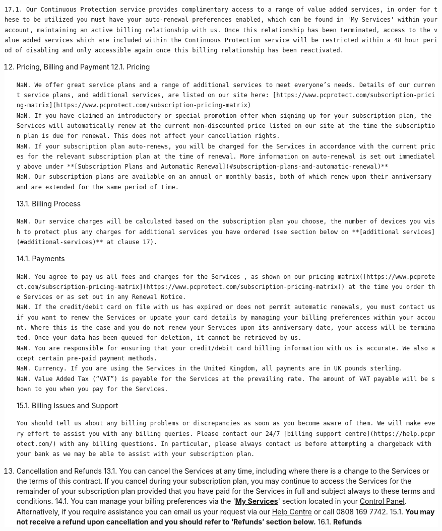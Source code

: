     17.1. Our Continuous Protection service provides complimentary access to a range of value added services, in order for these to be utilized you must have your auto-renewal preferences enabled, which can be found in 'My Services' within your account, maintaining an active billing relationship with us. Once this relationship has been terminated, access to the value added services which are included within the Continuous Protection service will be restricted within a 48 hour period of disabling and only accessible again once this billing relationship has been reactivated.
12. Pricing, Billing and Payment
    12.1. Pricing
        
        NaN. We offer great service plans and a range of additional services to meet everyone’s needs. Details of our current service plans, and additional services, are listed on our site here: [https://www.pcprotect.com/subscription-pricing-matrix](https://www.pcprotect.com/subscription-pricing-matrix)
        NaN. If you have claimed an introductory or special promotion offer when signing up for your subscription plan, the Services will automatically renew at the current non-discounted price listed on our site at the time the subscription plan is due for renewal. This does not affect your cancellation rights.
        NaN. If your subscription plan auto-renews, you will be charged for the Services in accordance with the current prices for the relevant subscription plan at the time of renewal. More information on auto-renewal is set out immediately above under **[Subscription Plans and Automatic Renewal](#subscription-plans-and-automatic-renewal)**
        NaN. Our subscription plans are available on an annual or monthly basis, both of which renew upon their anniversary and are extended for the same period of time.
    13.1. Billing Process
        
        NaN. Our service charges will be calculated based on the subscription plan you choose, the number of devices you wish to protect plus any charges for additional services you have ordered (see section below on **[additional services](#additional-services)** at clause 17).
    14.1. Payments
        
        NaN. You agree to pay us all fees and charges for the Services , as shown on our pricing matrix([https://www.pcprotect.com/subscription-pricing-matrix](https://www.pcprotect.com/subscription-pricing-matrix)) at the time you order the Services or as set out in any Renewal Notice.
        NaN. If the credit/debit card on file with us has expired or does not permit automatic renewals, you must contact us if you want to renew the Services or update your card details by managing your billing preferences within your account. Where this is the case and you do not renew your Services upon its anniversary date, your access will be terminated. Once your data has been queued for deletion, it cannot be retrieved by us.
        NaN. You are responsible for ensuring that your credit/debit card billing information with us is accurate. We also accept certain pre-paid payment methods.
        NaN. Currency. If you are using the Services in the United Kingdom, all payments are in UK pounds sterling.
        NaN. Value Added Tax (“VAT”) is payable for the Services at the prevailing rate. The amount of VAT payable will be shown to you when you pay for the Services.
    15.1. Billing Issues and Support
        
        You should tell us about any billing problems or discrepancies as soon as you become aware of them. We will make every effort to assist you with any billing queries. Please contact our 24/7 [billing support centre](https://help.pcprotect.com/) with any billing questions. In particular, please always contact us before attempting a chargeback with your bank as we may be able to assist with your subscription plan.
        
13. Cancellation and Refunds
    13.1. You can cancel the Services at any time, including where there is a change to the Services or the terms of this contract. If you cancel during your subscription plan, you may continue to access the Services for the remainder of your subscription plan provided that you have paid for the Services in full and subject always to these terms and conditions.
    14.1. You can manage your billing preferences via the '**[My Services](https://help.pcprotect.com/__/billing/preferences/-/manage-billing-preferences)**' section located in your [Control Panel](https://my.pcprotect.com/billing#fndtn-payment). Alternatively, if you require assistance you can email us your request via our [Help Centre](https://help.pcprotect.com/__/contact/support/terms) or call 0808 169 7742.
    15.1. **You may not receive a refund upon cancellation and you should refer to ‘Refunds’ section below.**
    16.1. **Refunds**
        